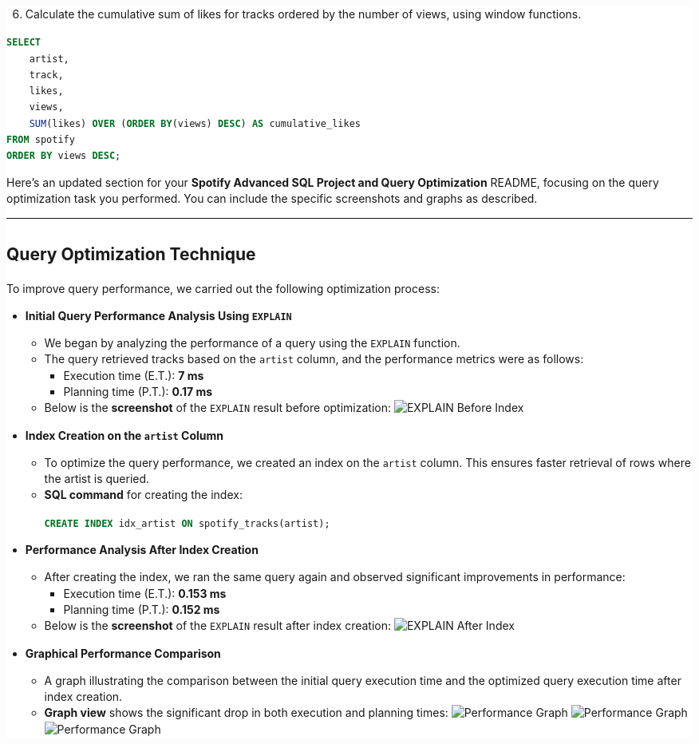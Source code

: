 6. Calculate the cumulative sum of likes for tracks ordered by the number of views, using window functions.
```sql
SELECT 
    artist,
	track,
	likes,
	views,
	SUM(likes) OVER (ORDER BY(views) DESC) AS cumulative_likes
FROM spotify
ORDER BY views DESC;
```

Here’s an updated section for your **Spotify Advanced SQL Project and Query Optimization** README, focusing on the query optimization task you performed. You can include the specific screenshots and graphs as described.

---

## Query Optimization Technique 

To improve query performance, we carried out the following optimization process:

- **Initial Query Performance Analysis Using `EXPLAIN`**
    - We began by analyzing the performance of a query using the `EXPLAIN` function.
    - The query retrieved tracks based on the `artist` column, and the performance metrics were as follows:
        - Execution time (E.T.): **7 ms**
        - Planning time (P.T.): **0.17 ms**
    - Below is the **screenshot** of the `EXPLAIN` result before optimization:
      ![EXPLAIN Before Index](https://github.com/najirh/najirh-Spotify-Data-Analysis-using-SQL/blob/main/spotify_explain_before_index.png)

- **Index Creation on the `artist` Column**
    - To optimize the query performance, we created an index on the `artist` column. This ensures faster retrieval of rows where the artist is queried.
    - **SQL command** for creating the index:
      ```sql
      CREATE INDEX idx_artist ON spotify_tracks(artist);
      ```

- **Performance Analysis After Index Creation**
    - After creating the index, we ran the same query again and observed significant improvements in performance:
        - Execution time (E.T.): **0.153 ms**
        - Planning time (P.T.): **0.152 ms**
    - Below is the **screenshot** of the `EXPLAIN` result after index creation:
      ![EXPLAIN After Index](https://github.com/najirh/najirh-Spotify-Data-Analysis-using-SQL/blob/main/spotify_explain_after_index.png)

- **Graphical Performance Comparison**
    - A graph illustrating the comparison between the initial query execution time and the optimized query execution time after index creation.
    - **Graph view** shows the significant drop in both execution and planning times:
      ![Performance Graph](https://github.com/najirh/najirh-Spotify-Data-Analysis-using-SQL/blob/main/spotify_graphical%20view%203.png)
      ![Performance Graph](https://github.com/najirh/najirh-Spotify-Data-Analysis-using-SQL/blob/main/spotify_graphical%20view%202.png)
      ![Performance Graph](https://github.com/najirh/najirh-Spotify-Data-Analysis-using-SQL/blob/main/spotify_graphical%20view%201.png)
